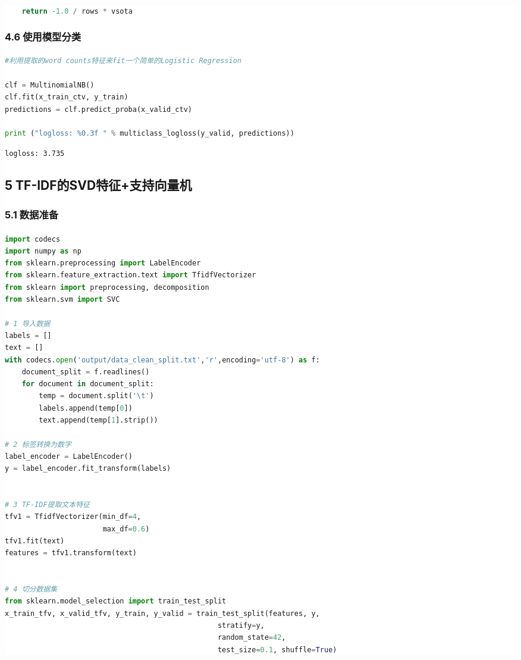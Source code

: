 ```python
    return -1.0 / rows * vsota
```

### 4.6 使用模型分类


```python
#利用提取的word counts特征来fit一个简单的Logistic Regression 

clf = MultinomialNB()
clf.fit(x_train_ctv, y_train)
predictions = clf.predict_proba(x_valid_ctv)

print ("logloss: %0.3f " % multiclass_logloss(y_valid, predictions))
```

    logloss: 3.735 



## 5 TF-IDF的SVD特征+支持向量机


### 5.1 数据准备


```python
import codecs 
import numpy as np
from sklearn.preprocessing import LabelEncoder
from sklearn.feature_extraction.text import TfidfVectorizer
from sklearn import preprocessing, decomposition
from sklearn.svm import SVC

# 1 导入数据
labels = []
text = []
with codecs.open('output/data_clean_split.txt','r',encoding='utf-8') as f:
    document_split = f.readlines()
    for document in document_split:
        temp = document.split('\t')
        labels.append(temp[0])
        text.append(temp[1].strip())  

# 2 标签转换为数字
label_encoder = LabelEncoder()
y = label_encoder.fit_transform(labels)


# 3 TF-IDF提取文本特征
tfv1 = TfidfVectorizer(min_df=4,  
                       max_df=0.6)
tfv1.fit(text)
features = tfv1.transform(text)


# 4 切分数据集
from sklearn.model_selection import train_test_split
x_train_tfv, x_valid_tfv, y_train, y_valid = train_test_split(features, y, 
                                                  stratify=y, 
                                                  random_state=42, 
                                                  test_size=0.1, shuffle=True)
```
